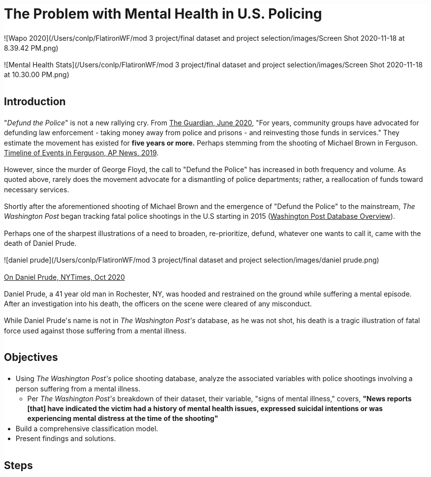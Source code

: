 
# The Problem with Mental Health in U.S. Policing

![Wapo 2020](/Users/conlp/FlatironWF/mod 3 project/final dataset and project selection/images/Screen Shot 2020-11-18 at 8.39.42 PM.png)

![Mental Health Stats](/Users/conlp/FlatironWF/mod 3 project/final dataset and project selection/images/Screen Shot 2020-11-18 at 10.30.00 PM.png)


## Introduction

"*Defund the Police*" is not a new rallying cry. From [The Guardian, June 2020](https://www.nytimes.com/2020/06/05/your-money/houses-prices-coronavirus.html), "For years, community groups have advocated for defunding law enforcement - taking money away from police and prisons - and reinvesting those funds in services." They estimate the movement has existed for **five years or more.** Perhaps stemming from the shooting of Michael Brown in Ferguson. [Timeline of Events in Ferguson, AP News, 2019](https://apnews.com/article/9aa32033692547699a3b61da8fd1fc62).

However, since the murder of George Floyd, the call to "Defund the Police" has increased in both frequency and volume. As quoted above, rarely does the movement advocate for a dismantling of police departments; rather, a reallocation of funds toward necessary services.

Shortly after the aforementioned shooting of Michael Brown and the emergence of "Defund the Police" to the mainstream, *The Washington Post* began tracking fatal police shootings in the U.S starting in 2015 ([Washington Post Database Overview](https://www.washingtonpost.com/graphics/investigations/police-shootings-database/?itid=lk_inline_manual_3)).

Perhaps one of the sharpest illustrations of a need to broaden, re-prioritize, defund, whatever one wants to call it, came with the death of Daniel Prude.

![daniel prude](/Users/conlp/FlatironWF/mod 3 project/final dataset and project selection/images/daniel prude.png)


[On Daniel Prude, NYTimes, Oct 2020](https://www.washingtonpost.com/graphics/investigations/police-shootings-database/?itid=lk_inline_manual_3)

Daniel Prude, a 41 year old man in Rochester, NY, was hooded and restrained on the ground while suffering a mental episode. After an investigation into his death, the officers on the scene were cleared of any misconduct.

While Daniel Prude's name is not in *The Washington Post's* database, as he was not shot, his death is a tragic illustration of fatal force used against those suffering from a mental illness.

## Objectives

- Using *The Washington Post's* police shooting database, analyze the associated variables with police shootings involving a person suffering from a mental illness.
  - Per *The Washington Post's* breakdown of their dataset, their variable, "signs of mental illness," covers, **"News reports [that] have indicated the victim had a history of mental health issues, expressed suicidal intentions or was experiencing mental distress at the time of the shooting"**
- Build a comprehensive classification model.
- Present findings and solutions.

## Steps
